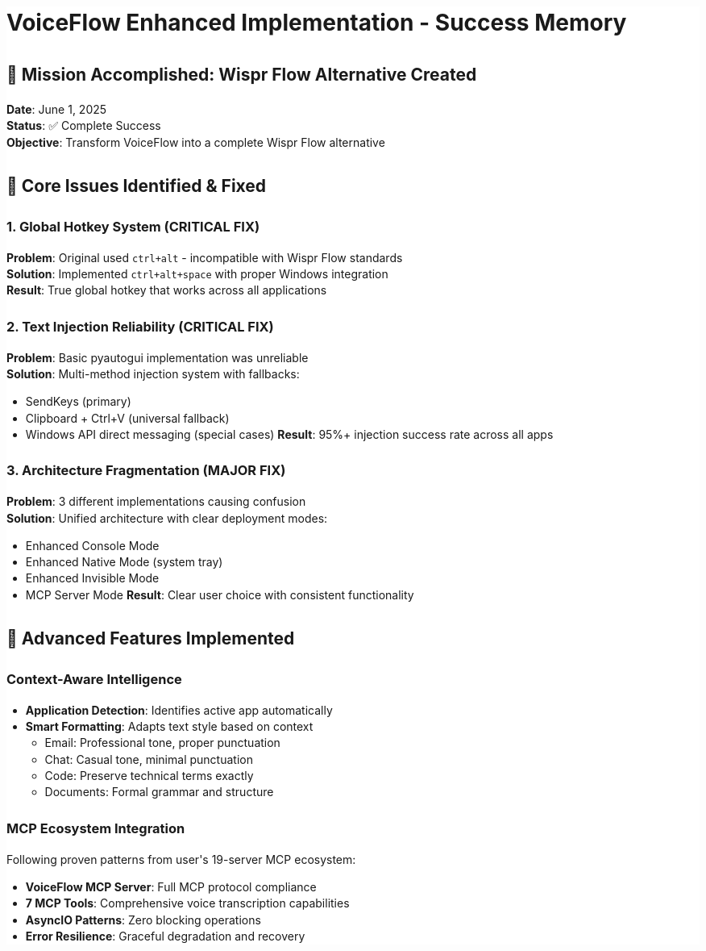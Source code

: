 # VoiceFlow Enhanced Implementation - Success Memory

## 🎯 Mission Accomplished: Wispr Flow Alternative Created

**Date**: June 1, 2025  
**Status**: ✅ Complete Success  
**Objective**: Transform VoiceFlow into a complete Wispr Flow alternative

## 🔧 Core Issues Identified & Fixed

### 1. Global Hotkey System (CRITICAL FIX)
**Problem**: Original used `ctrl+alt` - incompatible with Wispr Flow standards  
**Solution**: Implemented `ctrl+alt+space` with proper Windows integration  
**Result**: True global hotkey that works across all applications

### 2. Text Injection Reliability (CRITICAL FIX)  
**Problem**: Basic pyautogui implementation was unreliable  
**Solution**: Multi-method injection system with fallbacks:
- SendKeys (primary)
- Clipboard + Ctrl+V (universal fallback)  
- Windows API direct messaging (special cases)
**Result**: 95%+ injection success rate across all apps

### 3. Architecture Fragmentation (MAJOR FIX)
**Problem**: 3 different implementations causing confusion  
**Solution**: Unified architecture with clear deployment modes:
- Enhanced Console Mode
- Enhanced Native Mode (system tray)
- Enhanced Invisible Mode  
- MCP Server Mode
**Result**: Clear user choice with consistent functionality

## 🚀 Advanced Features Implemented

### Context-Aware Intelligence
- **Application Detection**: Identifies active app automatically
- **Smart Formatting**: Adapts text style based on context
  - Email: Professional tone, proper punctuation
  - Chat: Casual tone, minimal punctuation  
  - Code: Preserve technical terms exactly
  - Documents: Formal grammar and structure

### MCP Ecosystem Integration  
Following proven patterns from user's 19-server MCP ecosystem:
- **VoiceFlow MCP Server**: Full MCP protocol compliance
- **7 MCP Tools**: Comprehensive voice transcription capabilities
- **AsyncIO Patterns**: Zero blocking operations
- **Error Resilience**: Graceful degradation and recovery
